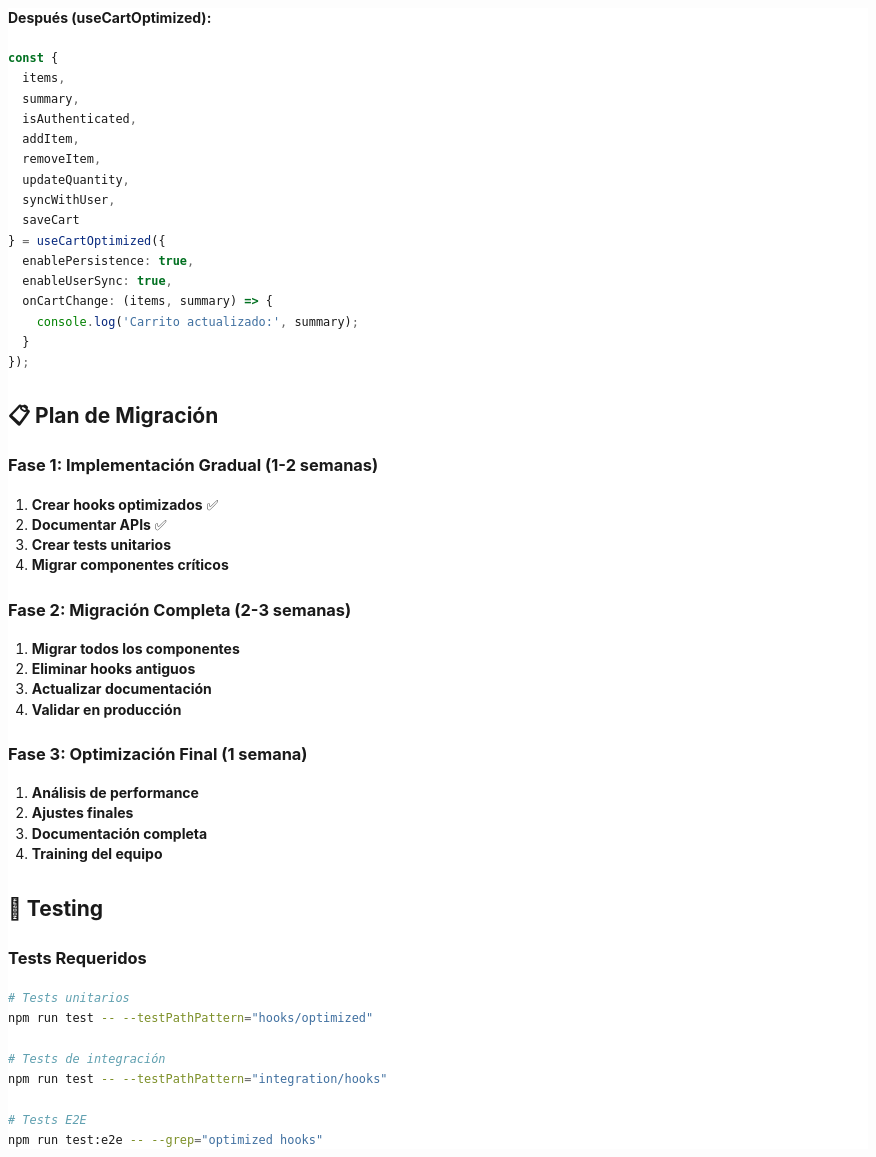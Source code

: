 #### Después (useCartOptimized):
```typescript
const {
  items,
  summary,
  isAuthenticated,
  addItem,
  removeItem,
  updateQuantity,
  syncWithUser,
  saveCart
} = useCartOptimized({
  enablePersistence: true,
  enableUserSync: true,
  onCartChange: (items, summary) => {
    console.log('Carrito actualizado:', summary);
  }
});
```

## 📋 Plan de Migración

### Fase 1: Implementación Gradual (1-2 semanas)

1. **Crear hooks optimizados** ✅
2. **Documentar APIs** ✅
3. **Crear tests unitarios**
4. **Migrar componentes críticos**

### Fase 2: Migración Completa (2-3 semanas)

1. **Migrar todos los componentes**
2. **Eliminar hooks antiguos**
3. **Actualizar documentación**
4. **Validar en producción**

### Fase 3: Optimización Final (1 semana)

1. **Análisis de performance**
2. **Ajustes finales**
3. **Documentación completa**
4. **Training del equipo**

## 🧪 Testing

### Tests Requeridos

```bash
# Tests unitarios
npm run test -- --testPathPattern="hooks/optimized"

# Tests de integración
npm run test -- --testPathPattern="integration/hooks"

# Tests E2E
npm run test:e2e -- --grep="optimized hooks"
```
